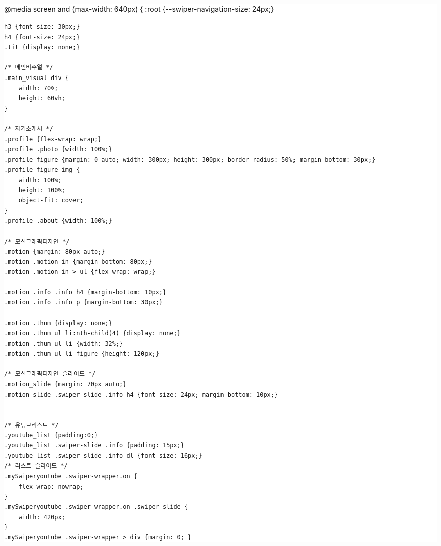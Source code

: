 
@media screen and (max-width: 640px) {
    :root  {--swiper-navigation-size: 24px;}

    h3 {font-size: 30px;}
    h4 {font-size: 24px;}
    .tit {display: none;}

    /* 메인비주얼 */
    .main_visual div {
        width: 70%;
        height: 60vh;
    }

    /* 자기소개서 */
    .profile {flex-wrap: wrap;}
    .profile .photo {width: 100%;}
    .profile figure {margin: 0 auto; width: 300px; height: 300px; border-radius: 50%; margin-bottom: 30px;}
    .profile figure img {
        width: 100%;
        height: 100%;
        object-fit: cover;
    }
    .profile .about {width: 100%;}

    /* 모션그래픽디자인 */
    .motion {margin: 80px auto;} 
    .motion .motion_in {margin-bottom: 80px;}
    .motion .motion_in > ul {flex-wrap: wrap;}

    .motion .info .info h4 {margin-bottom: 10px;}
    .motion .info .info p {margin-bottom: 30px;}

    .motion .thum {display: none;}
    .motion .thum ul li:nth-child(4) {display: none;}
    .motion .thum ul li {width: 32%;}
    .motion .thum ul li figure {height: 120px;}
    
    /* 모션그래픽디자인 슬라이드 */
    .motion_slide {margin: 70px auto;}
    .motion_slide .swiper-slide .info h4 {font-size: 24px; margin-bottom: 10px;}
 

    /* 유튜브리스트 */ 
    .youtube_list {padding:0;}
    .youtube_list .swiper-slide .info {padding: 15px;}
    .youtube_list .swiper-slide .info dl {font-size: 16px;}
    /* 리스트 슬라이드 */
    .mySwiperyoutube .swiper-wrapper.on {
        flex-wrap: nowrap;
    }
    .mySwiperyoutube .swiper-wrapper.on .swiper-slide {
        width: 420px;
    } 
    .mySwiperyoutube .swiper-wrapper > div {margin: 0; }
    